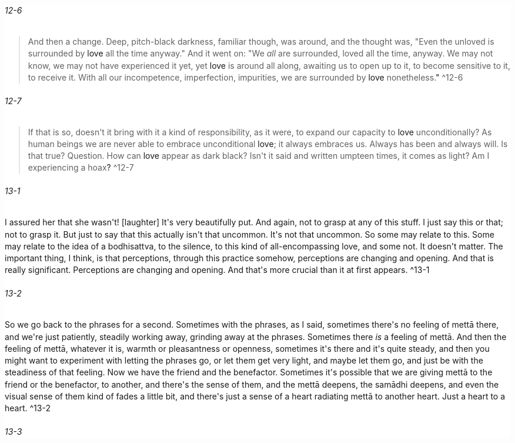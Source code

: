 ###### 12-6
> And then a change. Deep, pitch-black darkness, familiar though, was around, and the thought was, "Even the unloved is surrounded by <span class="firstLink"><a data-href="love" class="internal-link">love</a></span> all the time anyway." And it went on: "We _all_ are surrounded, loved all the time, anyway. We may not know, we may not have experienced it yet, yet <span class="otherLink"><a data-href="love" class="internal-link">love</a></span> is around all along, awaiting us to open up to it, to become sensitive to it, to receive it. With all our incompetence, imperfection, impurities, we are surrounded by <span class="otherLink"><a data-href="love" class="internal-link">love</a></span> nonetheless.<span class="firstLink"><a aria-label-position="top" aria-label="Expressions of Metta > Even the unloved is surrounded by love all the time anyway" data-href="Expressions of Metta#Even the unloved is surrounded by love all the time anyway" class="internal-link">&quot;</a></span> ^12-6
###### 12-7
> If that is so, doesn't it bring with it a kind of responsibility, as it were, to expand our capacity to <span class="firstLink"><a data-href="love" class="internal-link">love</a></span> unconditionally? As human beings we are never able to embrace unconditional <span class="otherLink"><a data-href="love" class="internal-link">love</a></span>; it always embraces us. Always has been and always will. Is that true? Question. How can <span class="otherLink"><a data-href="love" class="internal-link">love</a></span> appear as dark black? Isn't it said and written umpteen times, it comes as light? Am I experiencing a hoax<span class="firstLink"><a aria-label-position="top" aria-label="Expressions of Metta > We are never able to embrace unconditional love; it embraces us" data-href="Expressions of Metta#We are never able to embrace unconditional love; it embraces us" class="internal-link">?</a></span> ^12-7
###### 13-1
I assured her that she wasn't! [laughter] It's very beautifully put. And again, not to grasp at any of this stuff. I just say this or that; not to grasp it. But just to say that this actually isn't that uncommon. It's not that uncommon. So some may relate to this. Some may relate to the idea of a <span class="firstLink"><a data-href="bodhisattva" class="internal-link">bodhisattva</a></span>, to the silence, to this kind of all-encompassing <span class="firstLink"><a data-href="love" class="internal-link">love</a></span>, and some not. It doesn't matter. The important thing, I think, is that <span class="firstLink"><a aria-label-position="top" aria-label="Perception" data-href="Perception" class="internal-link">perceptions</a></span>, through this practice somehow, <span class="otherLink"><a aria-label-position="top" aria-label="Perception" data-href="Perception" class="internal-link">perceptions</a></span> are changing and opening. And that is really significant. <span class="otherLink"><a aria-label-position="top" aria-label="Perception" data-href="Perception" class="internal-link">Perceptions</a></span> are changing and opening. And that's more crucial than it at first appears<span class="firstLink"><a aria-label-position="top" aria-label="Expressions of Metta > Perceptions are changing and opening" data-href="Expressions of Metta#Perceptions are changing and opening" class="internal-link">.</a></span> ^13-1
###### 13-2
So we go back to the phrases for a second. Sometimes with the phrases, as I said, sometimes there's no feeling of <span class="firstLink"><a aria-label-position="top" aria-label="Metta" data-href="Metta" class="internal-link">mettā</a></span> there, and we're just patiently, steadily working away, grinding away at the phrases. Sometimes there _is_ a feeling of <span class="otherLink"><a aria-label-position="top" aria-label="Metta" data-href="Metta" class="internal-link">mettā</a></span>. And then the feeling of <span class="otherLink"><a aria-label-position="top" aria-label="Metta" data-href="Metta" class="internal-link">mettā</a></span>, whatever it is, warmth or <span class="firstLink"><a data-href="pleasantness" class="internal-link">pleasantness</a></span> or openness, sometimes it's there and it's quite steady, and then you might want to experiment with letting the phrases go, or let them get very light, and maybe let them go, and just be with the <span class="firstLink"><a data-href="steadiness" class="internal-link">steadiness</a></span> of that feeling. Now we have the friend and the benefactor. Sometimes it's possible that we are giving <span class="otherLink"><a aria-label-position="top" aria-label="Metta" data-href="Metta" class="internal-link">mettā</a></span> to the friend or the benefactor, to another, and there's the sense of them, and the <span class="otherLink"><a aria-label-position="top" aria-label="Metta" data-href="Metta" class="internal-link">mettā</a></span> deepens, the <span class="firstLink"><a aria-label-position="top" aria-label="Samadhi" data-href="Samadhi" class="internal-link">samādhi</a></span> deepens, and even the visual sense of them kind of fades a little bit, and there's just a sense of a heart radiating <span class="otherLink"><a aria-label-position="top" aria-label="Metta" data-href="Metta" class="internal-link">mettā</a></span> to another heart. Just a heart to a heart<span class="firstLink"><a aria-label-position="top" aria-label="Expressions of Metta > Experiment with letting the phrases go" data-href="Expressions of Metta#Experiment with letting the phrases go" class="internal-link">.</a></span> ^13-2
###### 13-3